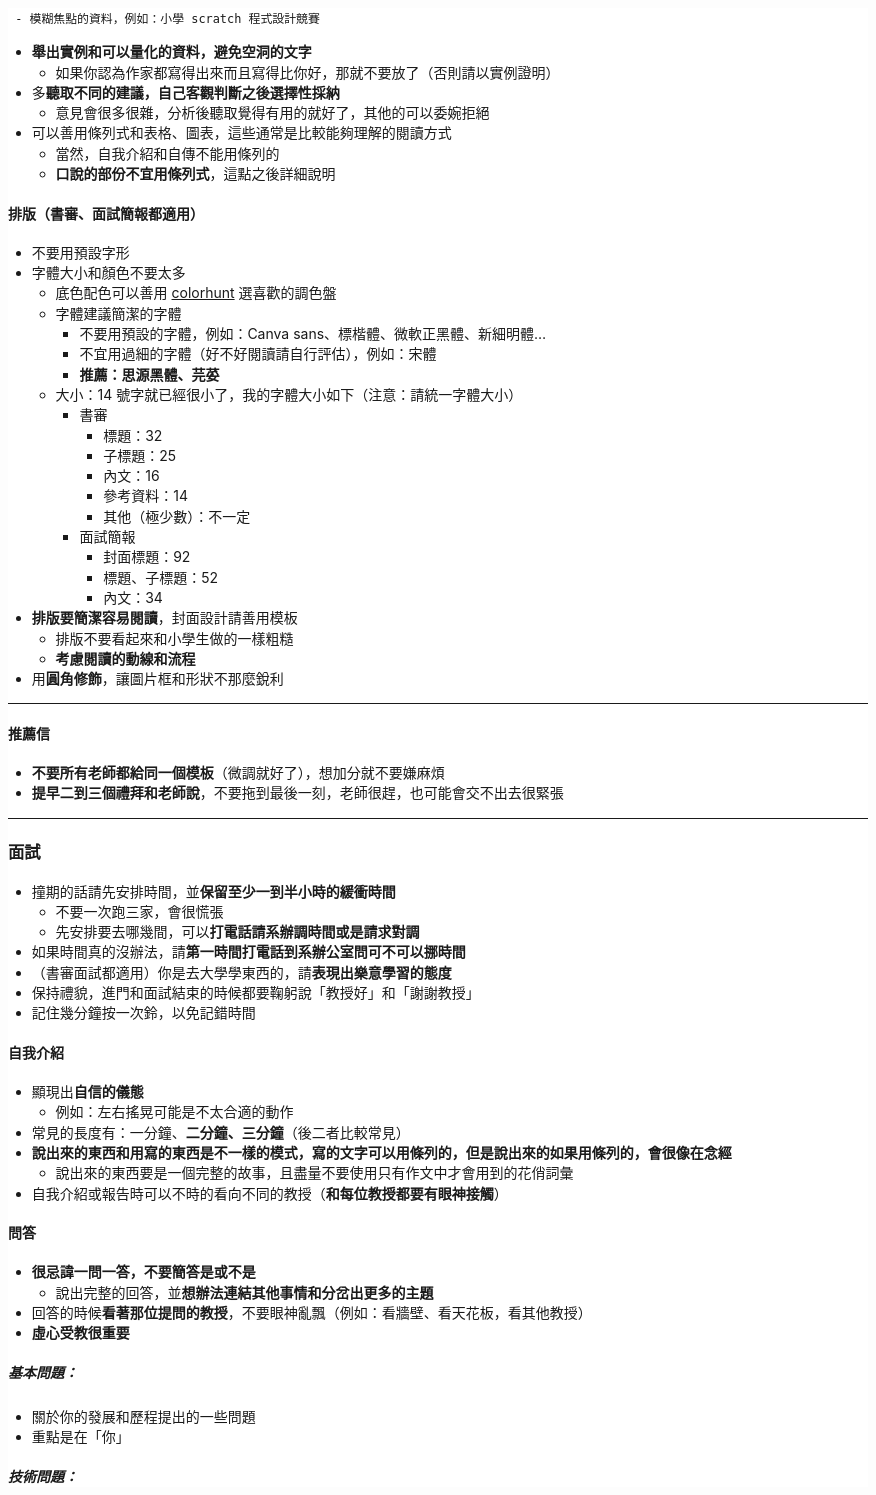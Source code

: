 	 - 模糊焦點的資料，例如：小學 scratch 程式設計競賽
 - **舉出實例和可以量化的資料，避免空洞的文字**
	 - 如果你認為作家都寫得出來而且寫得比你好，那就不要放了（否則請以實例證明）
 - 多**聽取不同的建議，自己客觀判斷之後選擇性採納**
	 - 意見會很多很雜，分析後聽取覺得有用的就好了，其他的可以委婉拒絕
 - 可以善用條列式和表格、圖表，這些通常是比較能夠理解的閱讀方式
	 - 當然，自我介紹和自傳不能用條列的
	 - **口說的部份不宜用條列式**，這點之後詳細說明
#### 排版（書審、面試簡報都適用）
 - 不要用預設字形
 - 字體大小和顏色不要太多
	 - 底色配色可以善用 [colorhunt](https://colorhunt.co) 選喜歡的調色盤
	 - 字體建議簡潔的字體
		 - 不要用預設的字體，例如：Canva sans、標楷體、微軟正黑體、新細明體…
		 - 不宜用過細的字體（好不好閱讀請自行評估），例如：宋體
		 - **推薦：思源黑體、芫荽**
	 - 大小：14 號字就已經很小了，我的字體大小如下（注意：請統一字體大小）
		 - 書審
			 - 標題：32
			 - 子標題：25
			 - 內文：16
			 - 參考資料：14
			 - 其他（極少數）：不一定
		 - 面試簡報
			 - 封面標題：92
			 - 標題、子標題：52
			 - 內文：34
 - **排版要簡潔容易閱讀**，封面設計請善用模板
	 - 排版不要看起來和小學生做的一樣粗糙
	 - **考慮閱讀的動線和流程**
 - 用**圓角修飾**，讓圖片框和形狀不那麼銳利

---
#### 推薦信
 - **不要所有老師都給同一個模板**（微調就好了），想加分就不要嫌麻煩
 - **提早二到三個禮拜和老師說**，不要拖到最後一刻，老師很趕，也可能會交不出去很緊張
---
### 面試
 - 撞期的話請先安排時間，並**保留至少一到半小時的緩衝時間**
	 - 不要一次跑三家，會很慌張
	 - 先安排要去哪幾間，可以**打電話請系辦調時間或是請求對調**
 - 如果時間真的沒辦法，請**第一時間打電話到系辦公室問可不可以挪時間**
 - （書審面試都適用）你是去大學學東西的，請**表現出樂意學習的態度**
 - 保持禮貌，進門和面試結束的時候都要鞠躬說「教授好」和「謝謝教授」
 - 記住幾分鐘按一次鈴，以免記錯時間
#### 自我介紹
 - 顯現出**自信的儀態**
	 - 例如：左右搖晃可能是不太合適的動作
 - 常見的長度有：一分鐘、**二分鐘、三分鐘**（後二者比較常見）
 - **說出來的東西和用寫的東西是不一樣的模式，寫的文字可以用條列的，但是說出來的如果用條列的，會很像在念經**
	 - 說出來的東西要是一個完整的故事，且盡量不要使用只有作文中才會用到的花俏詞彙
 - 自我介紹或報告時可以不時的看向不同的教授（**和每位教授都要有眼神接觸**）
#### 問答
 - **很忌諱一問一答，不要簡答是或不是**
	 - 說出完整的回答，並**想辦法連結其他事情和分岔出更多的主題**
 - 回答的時候**看著那位提問的教授**，不要眼神亂飄（例如：看牆壁、看天花板，看其他教授）
 - **虛心受教很重要**
##### 基本問題：
 - 關於你的發展和歷程提出的一些問題
 - 重點是在「你」
##### 技術問題：